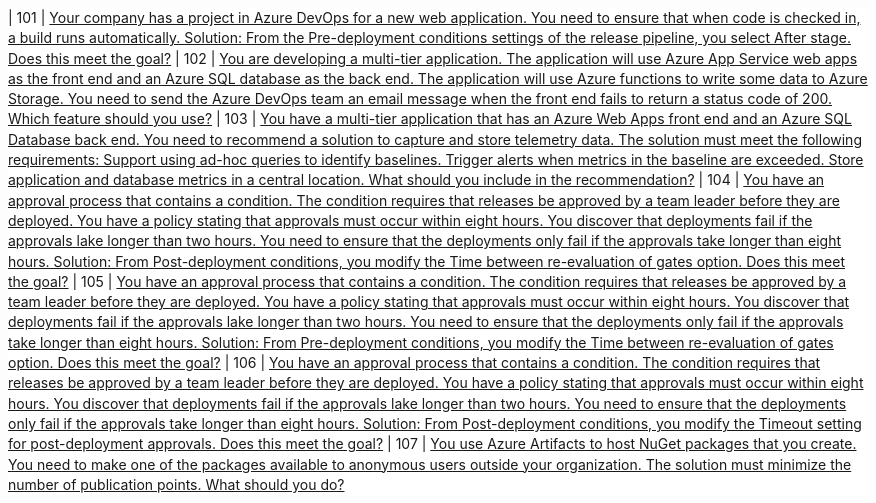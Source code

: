 | 101 | [Your company has a project in Azure DevOps for a new web application. You need to ensure that when code is checked in, a build runs automatically. Solution: From the Pre-deployment conditions settings of the release pipeline, you select After stage. Does this meet the goal?](#your-company-has-a-project-in-azure-devops-for-a-new-web-application-you-need-to-ensure-that-when-code-is-checked-in-a-build-runs-automatically-solution-from-the-pre-deployment-conditions-settings-of-the-release-pipeline-you-select-after-stage-does-this-meet-the-goal)
| 102 | [You are developing a multi-tier application. The application will use Azure App Service web apps as the front end and an Azure SQL database as the back end. The application will use Azure functions to write some data to Azure Storage. You need to send the Azure DevOps team an email message when the front end fails to return a status code of 200. Which feature should you use?](#you-are-developing-a-multi-tier-application-the-application-will-use-azure-app-service-web-apps-as-the-front-end-and-an-azure-sql-database-as-the-back-end-the-application-will-use-azure-functions-to-write-some-data-to-azure-storage-you-need-to-send-the-azure-devops-team-an-email-message-when-the-front-end-fails-to-return-a-status-code-of-200-which-feature-should-you-use)
| 103 | [You have a multi-tier application that has an Azure Web Apps front end and an Azure SQL Database back end. You need to recommend a solution to capture and store telemetry data. The solution must meet the following requirements: Support using ad-hoc queries to identify baselines. Trigger alerts when metrics in the baseline are exceeded. Store application and database metrics in a central location. What should you include in the recommendation?](#you-have-a-multi-tier-application-that-has-an-azure-web-apps-front-end-and-an-azure-sql-database-back-end-you-need-to-recommend-a-solution-to-capture-and-store-telemetry-data-the-solution-must-meet-the-following-requirements-support-using-ad-hoc-queries-to-identify-baselines-trigger-alerts-when-metrics-in-the-baseline-are-exceeded-store-application-and-database-metrics-in-a-central-location-what-should-you-include-in-the-recommendation)
| 104 | [You have an approval process that contains a condition. The condition requires that releases be approved by a team leader before they are deployed. You have a policy stating that approvals must occur within eight hours. You discover that deployments fail if the approvals lake longer than two hours. You need to ensure that the deployments only fail if the approvals take longer than eight hours. Solution: From Post-deployment conditions, you modify the Time between re-evaluation of gates option. Does this meet the goal?](#you-have-an-approval-process-that-contains-a-condition-the-condition-requires-that-releases-be-approved-by-a-team-leader-before-they-are-deployed-you-have-a-policy-stating-that-approvals-must-occur-within-eight-hours-you-discover-that-deployments-fail-if-the-approvals-lake-longer-than-two-hours-you-need-to-ensure-that-the-deployments-only-fail-if-the-approvals-take-longer-than-eight-hours-solution-from-post-deployment-conditions-you-modify-the-time-between-re-evaluation-of-gates-option-does-this-meet-the-goal)
| 105 | [You have an approval process that contains a condition. The condition requires that releases be approved by a team leader before they are deployed. You have a policy stating that approvals must occur within eight hours. You discover that deployments fail if the approvals lake longer than two hours. You need to ensure that the deployments only fail if the approvals take longer than eight hours. Solution: From Pre-deployment conditions, you modify the Time between re-evaluation of gates option. Does this meet the goal?](#you-have-an-approval-process-that-contains-a-condition-the-condition-requires-that-releases-be-approved-by-a-team-leader-before-they-are-deployed-you-have-a-policy-stating-that-approvals-must-occur-within-eight-hours-you-discover-that-deployments-fail-if-the-approvals-lake-longer-than-two-hours-you-need-to-ensure-that-the-deployments-only-fail-if-the-approvals-take-longer-than-eight-hours-solution-from-pre-deployment-conditions-you-modify-the-time-between-re-evaluation-of-gates-option-does-this-meet-the-goal)
| 106 | [You have an approval process that contains a condition. The condition requires that releases be approved by a team leader before they are deployed. You have a policy stating that approvals must occur within eight hours. You discover that deployments fail if the approvals lake longer than two hours. You need to ensure that the deployments only fail if the approvals take longer than eight hours. Solution: From Post-deployment conditions, you modify the Timeout setting for post-deployment approvals. Does this meet the goal?](#you-have-an-approval-process-that-contains-a-condition-the-condition-requires-that-releases-be-approved-by-a-team-leader-before-they-are-deployed-you-have-a-policy-stating-that-approvals-must-occur-within-eight-hours-you-discover-that-deployments-fail-if-the-approvals-lake-longer-than-two-hours-you-need-to-ensure-that-the-deployments-only-fail-if-the-approvals-take-longer-than-eight-hours-solution-from-post-deployment-conditions-you-modify-the-timeout-setting-for-post-deployment-approvals-does-this-meet-the-goal)
| 107 | [You use Azure Artifacts to host NuGet packages that you create. You need to make one of the packages available to anonymous users outside your organization. The solution must minimize the number of publication points. What should you do?](#you-use-azure-artifacts-to-host-nuget-packages-that-you-create-you-need-to-make-one-of-the-packages-available-to-anonymous-users-outside-your-organization-the-solution-must-minimize-the-number-of-publication-points-what-should-you-do)